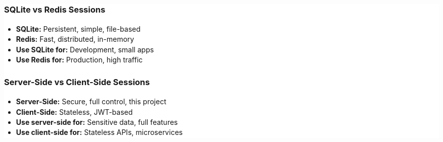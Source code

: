 ### SQLite vs Redis Sessions
- **SQLite:** Persistent, simple, file-based
- **Redis:** Fast, distributed, in-memory
- **Use SQLite for:** Development, small apps
- **Use Redis for:** Production, high traffic

### Server-Side vs Client-Side Sessions
- **Server-Side:** Secure, full control, this project
- **Client-Side:** Stateless, JWT-based
- **Use server-side for:** Sensitive data, full features
- **Use client-side for:** Stateless APIs, microservices
